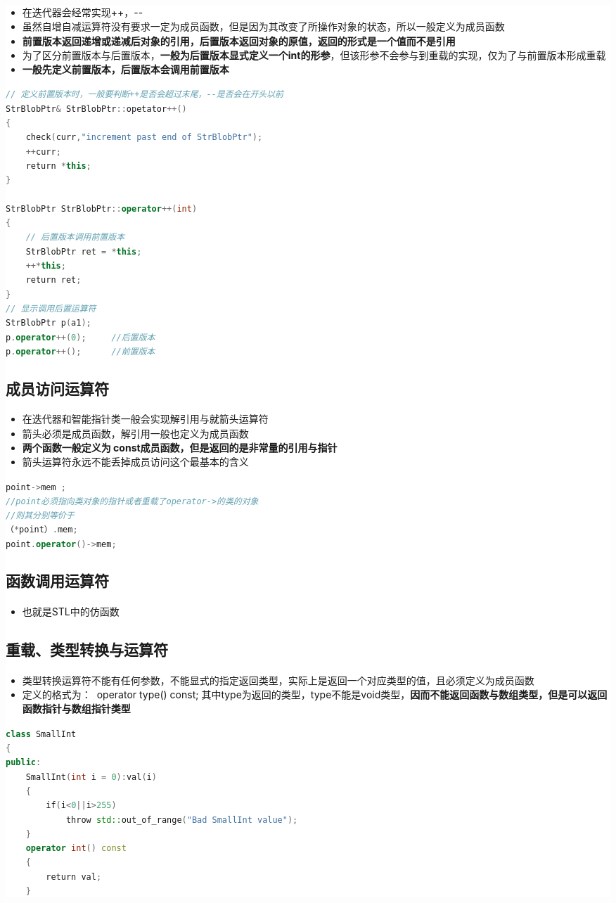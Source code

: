 - 在迭代器会经常实现++，--
- 虽然自增自减运算符没有要求一定为成员函数，但是因为其改变了所操作对象的状态，所以一般定义为成员函数
- **前置版本返回递增或递减后对象的引用，后置版本返回对象的原值，返回的形式是一个值而不是引用**
- 为了区分前置版本与后置版本，**一般为后置版本显式定义一个int的形参**，但该形参不会参与到重载的实现，仅为了与前置版本形成重载
- **一般先定义前置版本，后置版本会调用前置版本**

```c++
// 定义前置版本时，一般要判断++是否会超过末尾，--是否会在开头以前
StrBlobPtr& StrBlobPtr::opetator++()
{
    check(curr,"increment past end of StrBlobPtr");
    ++curr;
    return *this;
}
​
StrBlobPtr StrBlobPtr::operator++(int)
{
    // 后置版本调用前置版本
    StrBlobPtr ret = *this;
    ++*this;
    return ret;
}
// 显示调用后置运算符
StrBlobPtr p(a1);
p.operator++(0);     //后置版本
p.operator++();      //前置版本
```

## 成员访问运算符

- 在迭代器和智能指针类一般会实现解引用与就箭头运算符
- 箭头必须是成员函数，解引用一般也定义为成员函数
- **两个函数一般定义为 const成员函数，但是返回的是非常量的引用与指针**
- 箭头运算符永远不能丢掉成员访问这个最基本的含义

```c++
point->mem ;
//point必须指向类对象的指针或者重载了operator->的类的对象
//则其分别等价于
（*point）.mem;
point.operator()->mem;
```

## 函数调用运算符

- 也就是STL中的仿函数

## 重载、类型转换与运算符

- 类型转换运算符不能有任何参数，不能显式的指定返回类型，实际上是返回一个对应类型的值，且必须定义为成员函数
- 定义的格式为：  operator type() const; 其中type为返回的类型，type不能是void类型，**因而不能返回函数与数组类型，但是可以返回函数指针与数组指针类型**

```c++
class SmallInt
{
public:
    SmallInt(int i = 0):val(i)
    {
        if(i<0||i>255)
            throw std::out_of_range("Bad SmallInt value");
    }
    operator int() const
    {
        return val;
    }
```